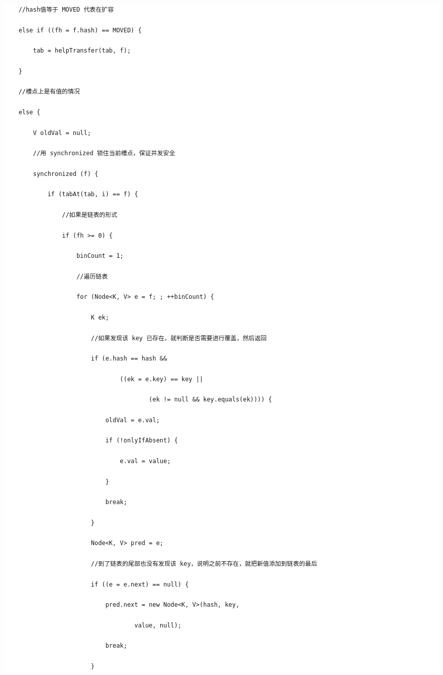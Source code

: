        //hash值等于 MOVED 代表在扩容

        else if ((fh = f.hash) == MOVED) {

            tab = helpTransfer(tab, f);

        }

        //槽点上是有值的情况

        else {

            V oldVal = null;

            //用 synchronized 锁住当前槽点，保证并发安全

            synchronized (f) {

                if (tabAt(tab, i) == f) {

                    //如果是链表的形式

                    if (fh >= 0) {

                        binCount = 1;

                        //遍历链表

                        for (Node<K, V> e = f; ; ++binCount) {

                            K ek;

                            //如果发现该 key 已存在，就判断是否需要进行覆盖，然后返回

                            if (e.hash == hash &&

                                    ((ek = e.key) == key ||

                                            (ek != null && key.equals(ek)))) {

                                oldVal = e.val;

                                if (!onlyIfAbsent) {

                                    e.val = value;

                                }

                                break;

                            }

                            Node<K, V> pred = e;

                            //到了链表的尾部也没有发现该 key，说明之前不存在，就把新值添加到链表的最后

                            if ((e = e.next) == null) {

                                pred.next = new Node<K, V>(hash, key,

                                        value, null);

                                break;

                            }

